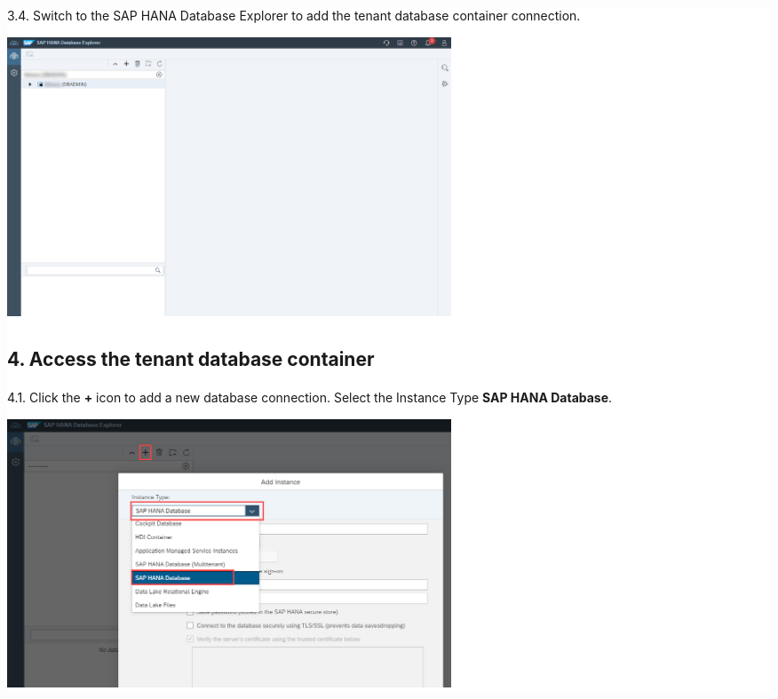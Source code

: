 3.4. Switch to the SAP HANA Database Explorer to add the tenant database container connection.

[<img src="./images/manage_050.png" width="500" />](./images/manage_050.png?raw=true)


## 4. Access the tenant database container

4.1. Click the **+** icon to add a new database connection. Select the Instance Type **SAP HANA Database**.

[<img src="./images/manage_055.png" width="500" />](./images/manage_055.png?raw=true)